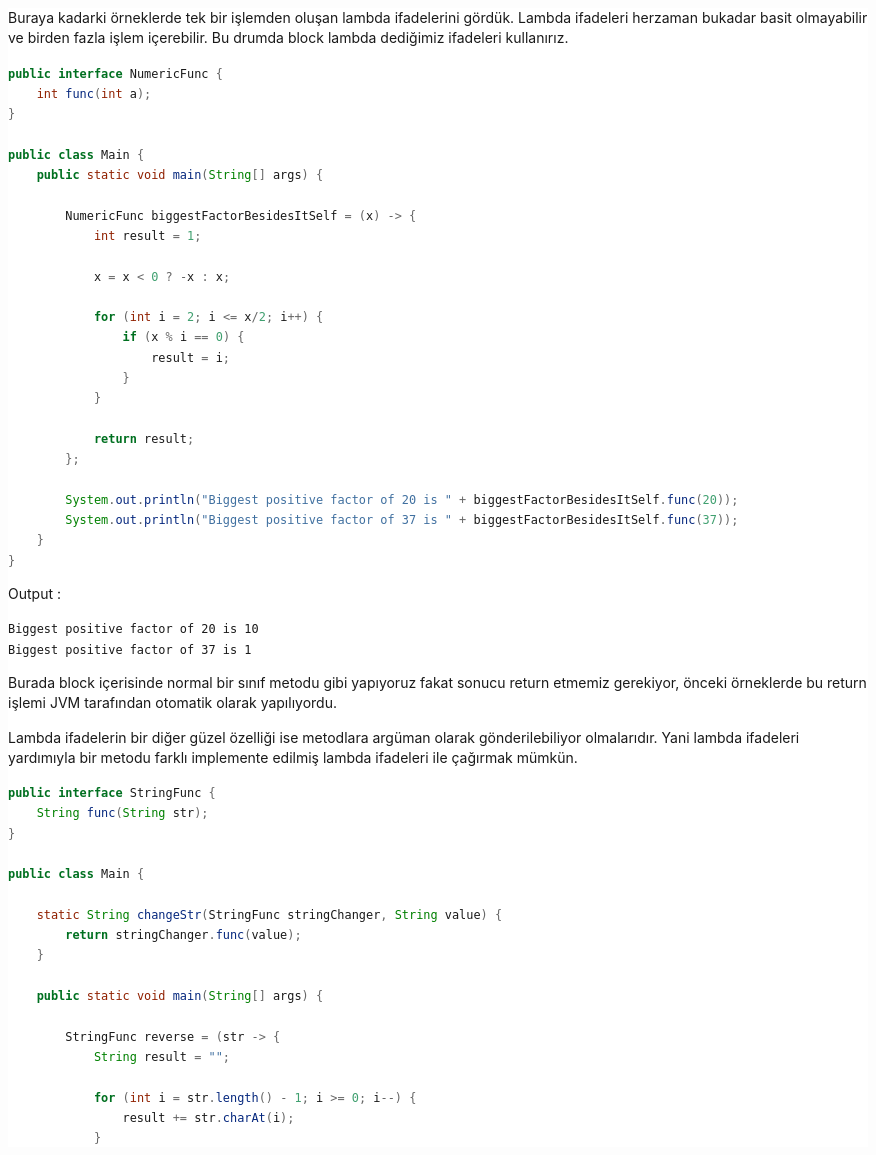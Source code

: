 Buraya kadarki örneklerde tek bir işlemden oluşan lambda ifadelerini gördük. Lambda ifadeleri herzaman bukadar basit olmayabilir
ve birden fazla işlem içerebilir. Bu drumda block lambda dediğimiz ifadeleri kullanırız.

```java
public interface NumericFunc {
    int func(int a);
}

public class Main {
    public static void main(String[] args) {

        NumericFunc biggestFactorBesidesItSelf = (x) -> {
            int result = 1;

            x = x < 0 ? -x : x;

            for (int i = 2; i <= x/2; i++) {
                if (x % i == 0) {
                    result = i;
                }
            }

            return result;
        };

        System.out.println("Biggest positive factor of 20 is " + biggestFactorBesidesItSelf.func(20));
        System.out.println("Biggest positive factor of 37 is " + biggestFactorBesidesItSelf.func(37));
    }
}
```
Output :
```
Biggest positive factor of 20 is 10
Biggest positive factor of 37 is 1
```

Burada block içerisinde normal bir sınıf metodu gibi yapıyoruz fakat sonucu return etmemiz gerekiyor, önceki örneklerde bu 
return işlemi JVM tarafından otomatik olarak yapılıyordu.

Lambda ifadelerin bir diğer güzel özelliği ise metodlara argüman olarak gönderilebiliyor olmalarıdır. Yani lambda ifadeleri
yardımıyla bir metodu farklı implemente edilmiş lambda ifadeleri ile çağırmak mümkün.

```java
public interface StringFunc {
    String func(String str);
}

public class Main {

    static String changeStr(StringFunc stringChanger, String value) {
        return stringChanger.func(value);
    }

    public static void main(String[] args) {

        StringFunc reverse = (str -> {
            String result = "";

            for (int i = str.length() - 1; i >= 0; i--) {
                result += str.charAt(i);
            }
```